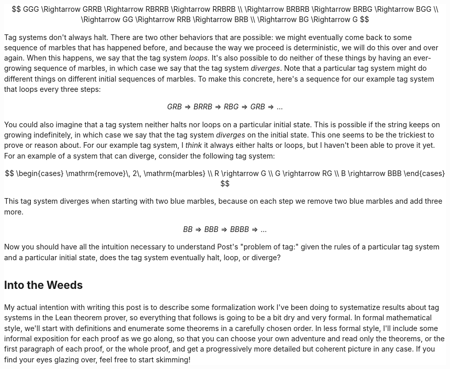 $$
GGG \Rightarrow GRRB \Rightarrow RBRRB \Rightarrow RRBRB \\
    \Rightarrow BRBRB \Rightarrow BRBG \Rightarrow BGG \\
    \Rightarrow GG \Rightarrow RRB \Rightarrow BRB \\
    \Rightarrow BG \Rightarrow G
$$

Tag systems don't always halt. There are two other behaviors that are possible:
we might eventually come back to some sequence of marbles that has happened
before, and because the way we proceed is deterministic, we will do this over
and over again. When this happens, we say that the tag system _loops_. It's also
possible to do neither of these things by having an ever-growing sequence of
marbles, in which case we say that the tag system _diverges_. Note that a
particular tag system might do different things on different initial sequences
of marbles. To make this concrete, here's a sequence for our example tag system that loops every three steps:

$$
GRB \Rightarrow BRRB \Rightarrow RBG \Rightarrow GRB \Rightarrow \dots
$$

You could also imagine that a tag system neither halts nor loops on a particular
initial state. This is possible if the string keeps on growing indefinitely, in
which case we say that the tag system _diverges_ on the initial state. This one
seems to be the trickiest to prove or reason about. For our example tag system,
I _think_ it always either halts or loops, but I haven't been able to prove it
yet. For an example of a system that can diverge, consider the following tag
system:

$$
\begin{cases}
\mathrm{remove}\, 2\, \mathrm{marbles} \\
R \rightarrow G \\
G \rightarrow RG \\
B \rightarrow BBB
\end{cases}
$$

This tag system diverges when starting with two blue marbles, because on each
step we remove two blue marbles and add three more.

$$ BB \Rightarrow BBB \Rightarrow BBBB \Rightarrow \dots $$

Now you should have all the intuition necessary to understand Post's "problem
of tag:" given the rules of a particular tag system and a particular initial
state, does the tag system eventually halt, loop, or diverge?


## Into the Weeds

My actual intention with writing this post is to describe some formalization
work I've been doing to systematize results about tag systems in the Lean
theorem prover, so everything that follows is going to be a bit dry and very
formal. In formal mathematical style, we'll start with definitions and enumerate
some theorems in a carefully chosen order. In less formal style, I'll include
some informal exposition for each proof as we go along, so that you can choose
your own adventure and read only the theorems, or the first paragraph of each
proof, or the whole proof, and get a progressively more detailed but coherent
picture in any case. If you find your eyes glazing over, feel free to start
skimming!
